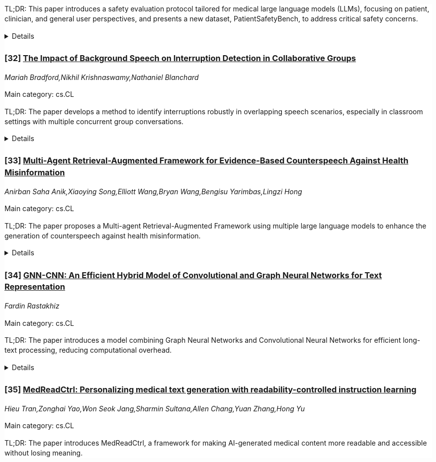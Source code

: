 TL;DR: This paper introduces a safety evaluation protocol tailored for medical large language models (LLMs), focusing on patient, clinician, and general user perspectives, and presents a new dataset, PatientSafetyBench, to address critical safety concerns.


<details><summary>Details</summary></details>


### [32] [The Impact of Background Speech on Interruption Detection in Collaborative Groups](https://arxiv.org/abs/2507.07280)
*Mariah Bradford,Nikhil Krishnaswamy,Nathaniel Blanchard*

Main category: cs.CL

TL;DR: The paper develops a method to identify interruptions robustly in overlapping speech scenarios, especially in classroom settings with multiple concurrent group conversations.


<details><summary>Details</summary></details>


### [33] [Multi-Agent Retrieval-Augmented Framework for Evidence-Based Counterspeech Against Health Misinformation](https://arxiv.org/abs/2507.07307)
*Anirban Saha Anik,Xiaoying Song,Elliott Wang,Bryan Wang,Bengisu Yarimbas,Lingzi Hong*

Main category: cs.CL

TL;DR: The paper proposes a Multi-agent Retrieval-Augmented Framework using multiple large language models to enhance the generation of counterspeech against health misinformation.


<details><summary>Details</summary></details>


### [34] [GNN-CNN: An Efficient Hybrid Model of Convolutional and Graph Neural Networks for Text Representation](https://arxiv.org/abs/2507.07414)
*Fardin Rastakhiz*

Main category: cs.CL

TL;DR: The paper introduces a model combining Graph Neural Networks and Convolutional Neural Networks for efficient long-text processing, reducing computational overhead.


<details><summary>Details</summary></details>


### [35] [MedReadCtrl: Personalizing medical text generation with readability-controlled instruction learning](https://arxiv.org/abs/2507.07419)
*Hieu Tran,Zonghai Yao,Won Seok Jang,Sharmin Sultana,Allen Chang,Yuan Zhang,Hong Yu*

Main category: cs.CL

TL;DR: The paper introduces MedReadCtrl, a framework for making AI-generated medical content more readable and accessible without losing meaning.

